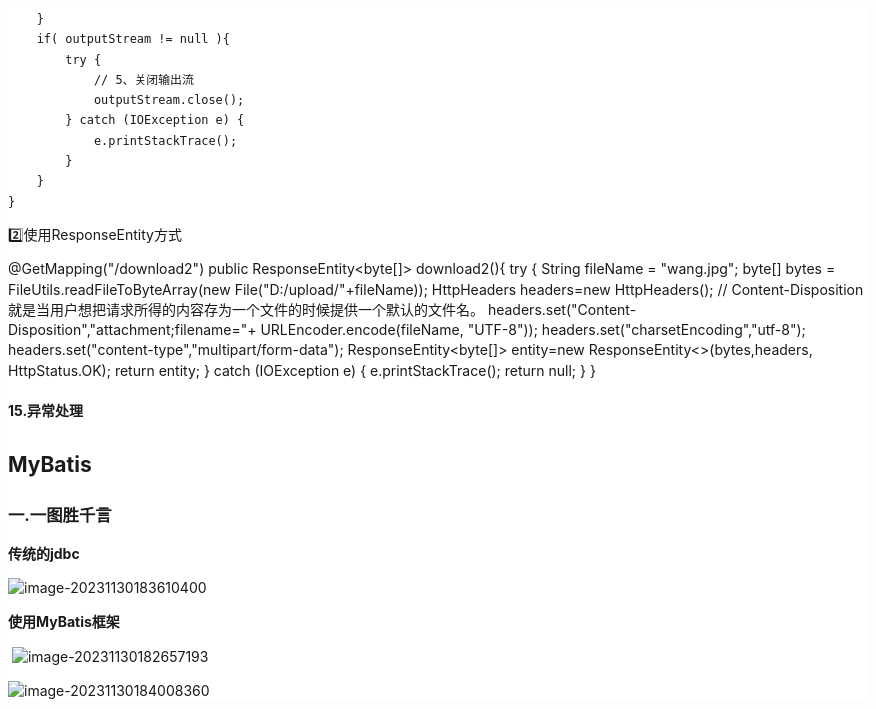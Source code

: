         }
        if( outputStream != null ){
            try {
                // 5、关闭输出流
                outputStream.close();
            } catch (IOException e) {
                e.printStackTrace();
            }
        }
    }
2️⃣使用ResponseEntity方式

@GetMapping("/download2")
public ResponseEntity<byte[]> download2(){
    try {
        String fileName = "wang.jpg";
        byte[] bytes = FileUtils.readFileToByteArray(new File("D:/upload/"+fileName));
        HttpHeaders headers=new HttpHeaders();
        // Content-Disposition就是当用户想把请求所得的内容存为一个文件的时候提供一个默认的文件名。
        headers.set("Content-Disposition","attachment;filename="+ URLEncoder.encode(fileName, "UTF-8"));
        headers.set("charsetEncoding","utf-8");
        headers.set("content-type","multipart/form-data");
        ResponseEntity<byte[]> entity=new ResponseEntity<>(bytes,headers, HttpStatus.OK);
        return entity;
    } catch (IOException e) {
        e.printStackTrace();
        return null;
    }
}	





#### 15.异常处理







## MyBatis

### 一.一图胜千言

**传统的jdbc**

![image-20231130183610400](C:\Users\赵联城\AppData\Roaming\Typora\typora-user-images\image-20231130183610400.png)

**使用MyBatis框架**

​	![image-20231130182657193](C:\Users\赵联城\AppData\Roaming\Typora\typora-user-images\image-20231130182657193.png)



![image-20231130184008360](C:\Users\赵联城\AppData\Roaming\Typora\typora-user-images\image-20231130184008360.png)
